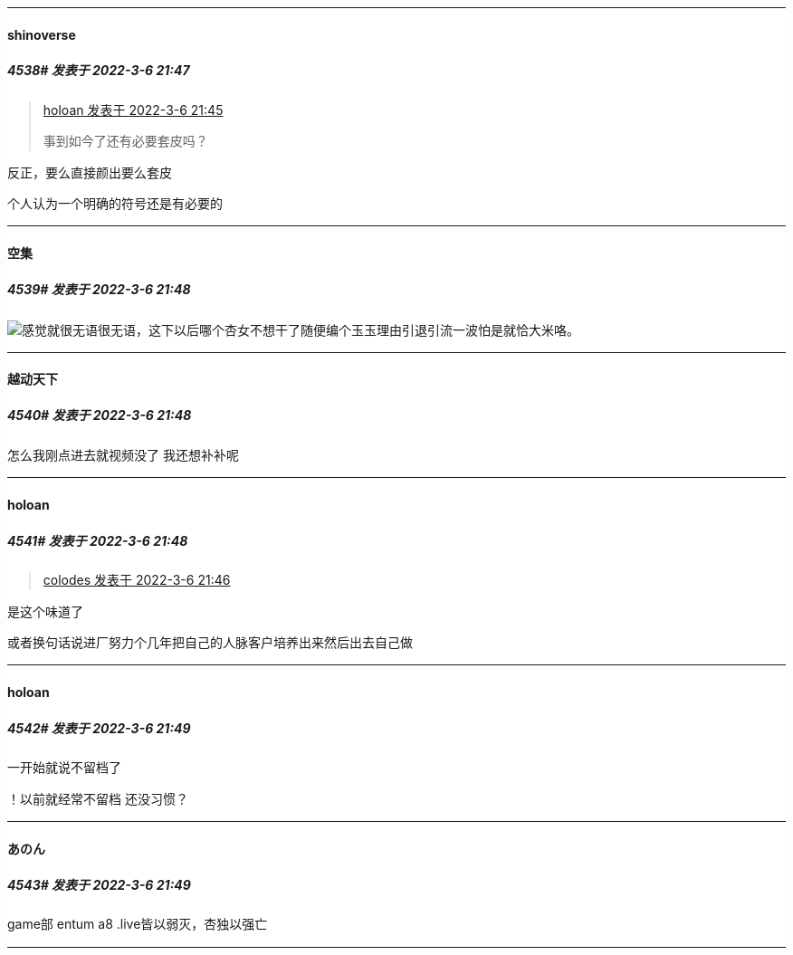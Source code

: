 *****

####  shinoverse  
##### 4538#       发表于 2022-3-6 21:47

<blockquote><a href="httphttps://bbs.saraba1st.com/2b/forum.php?mod=redirect&amp;goto=findpost&amp;pid=54942022&amp;ptid=2052108" target="_blank">holoan 发表于 2022-3-6 21:45</a>

事到如今了还有必要套皮吗？</blockquote>
反正，要么直接颜出要么套皮

个人认为一个明确的符号还是有必要的

*****

####  空集  
##### 4539#       发表于 2022-3-6 21:48

<img src="https://static.saraba1st.com/image/smiley/face2017/004.gif" referrerpolicy="no-referrer">感觉就很无语很无语，这下以后哪个杏女不想干了随便编个玉玉理由引退引流一波怕是就恰大米咯。

*****

####  越动天下  
##### 4540#       发表于 2022-3-6 21:48

怎么我刚点进去就视频没了 我还想补补呢

*****

####  holoan  
##### 4541#       发表于 2022-3-6 21:48

<blockquote><a href="httphttps://bbs.saraba1st.com/2b/forum.php?mod=redirect&amp;goto=findpost&amp;pid=54942059&amp;ptid=2052108" target="_blank">colodes 发表于 2022-3-6 21:46</a></blockquote>
是这个味道了

或者换句话说进厂努力个几年把自己的人脉客户培养出来然后出去自己做

*****

####  holoan  
##### 4542#       发表于 2022-3-6 21:49

一开始就说不留档了

！以前就经常不留档 还没习惯？

*****

####  あのん  
##### 4543#       发表于 2022-3-6 21:49

game部 entum a8 .live皆以弱灭，杏独以强亡

*****
